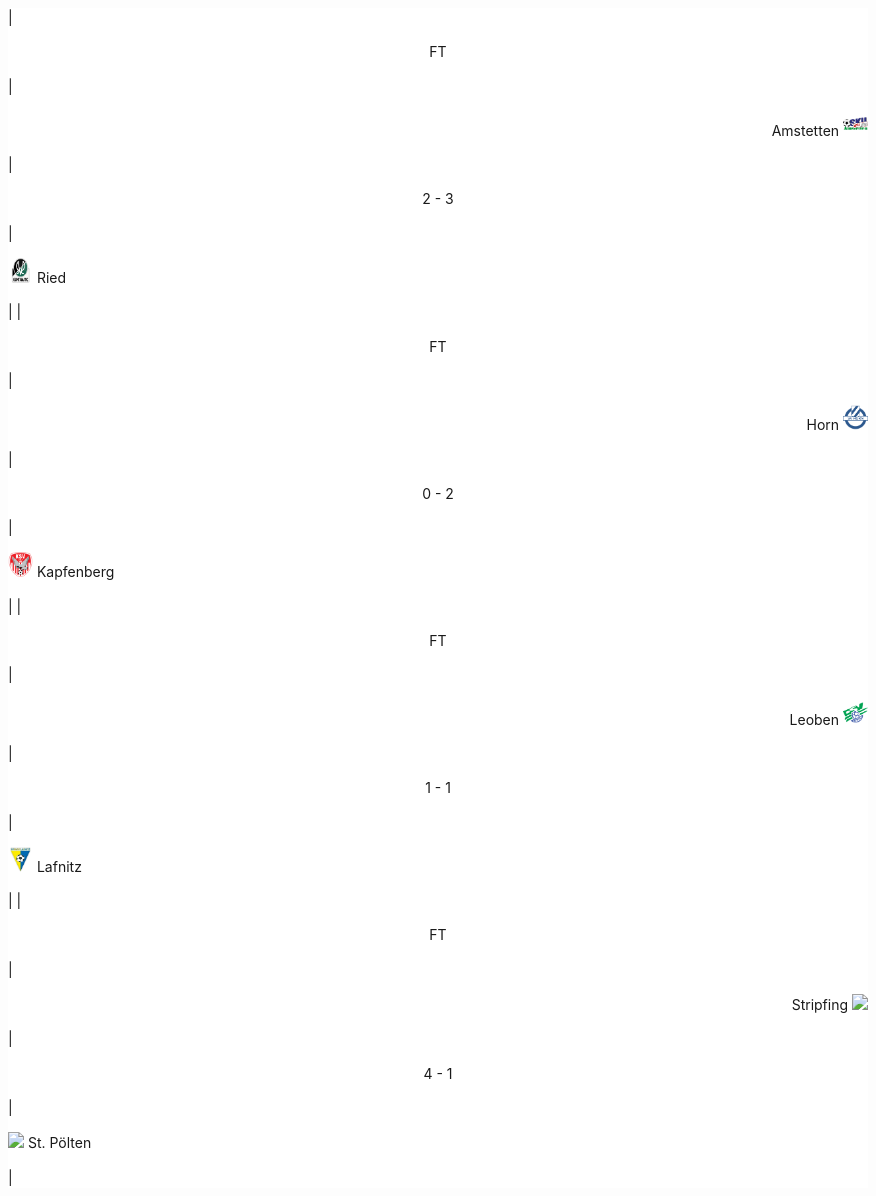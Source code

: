 | <p align="center">FT</p> | <p align="right">Amstetten <img src="/static/logos/SKU Ertl Glas Amstetten.png" height="25px"></p> | <p align="center">2 - 3</p> | <p align="left"><img src="/static/logos/SV Ried.png" height="25px"> Ried</p> |
| <p align="center">FT</p> | <p align="right">Horn <img src="/static/logos/SV Horn.png" height="25px"></p> | <p align="center">0 - 2</p> | <p align="left"><img src="/static/logos/Kapfenberger SV 1919.png" height="25px"> Kapfenberg</p> |
| <p align="center">FT</p> | <p align="right">Leoben <img src="/static/logos/DSV Leoben.png" height="25px"></p> | <p align="center">1 - 1</p> | <p align="left"><img src="/static/logos/SV Licht-Loidl Lafnitz.png" height="25px"> Lafnitz</p> |
| <p align="center">FT</p> | <p align="right">Stripfing <img src="/static/logos/SV Stripfing / Weiden.png" height="25px"></p> | <p align="center">4 - 1</p> | <p align="left"><img src="/static/logos/spusu SKN St. Pölten.png" height="25px"> St. Pölten</p> |